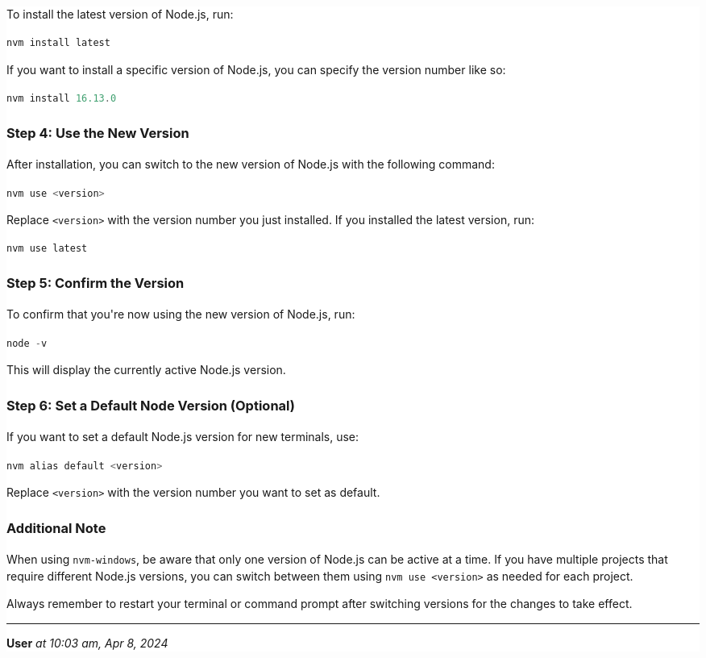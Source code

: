 To install the latest version of Node.js, run:

```powershell
nvm install latest
```

If you want to install a specific version of Node.js, you can specify the version number like so:

```powershell
nvm install 16.13.0
```

### Step 4: Use the New Version

After installation, you can switch to the new version of Node.js with the following command:

```powershell
nvm use <version>
```

Replace `<version>` with the version number you just installed. If you installed the latest version, run:

```powershell
nvm use latest
```

### Step 5: Confirm the Version

To confirm that you're now using the new version of Node.js, run:

```powershell
node -v
```

This will display the currently active Node.js version.

### Step 6: Set a Default Node Version (Optional)

If you want to set a default Node.js version for new terminals, use:

```powershell
nvm alias default <version>
```

Replace `<version>` with the version number you want to set as default.

### Additional Note

When using `nvm-windows`, be aware that only one version of Node.js can be active at a time. If you have multiple projects that require different Node.js versions, you can switch between them using `nvm use <version>` as needed for each project.

Always remember to restart your terminal or command prompt after switching versions for the changes to take effect.

---

**User** _at 10:03 am, Apr 8, 2024_
